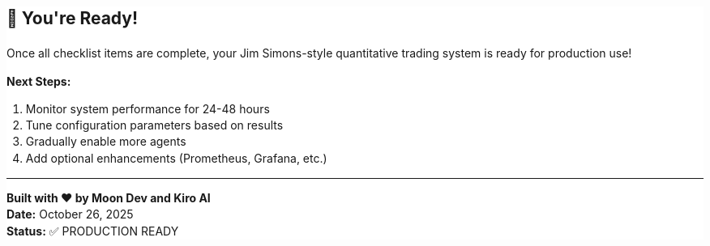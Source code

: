 
## 🎉 You're Ready!

Once all checklist items are complete, your Jim Simons-style quantitative trading system is ready for production use!

**Next Steps:**
1. Monitor system performance for 24-48 hours
2. Tune configuration parameters based on results
3. Gradually enable more agents
4. Add optional enhancements (Prometheus, Grafana, etc.)

---

**Built with ❤️ by Moon Dev and Kiro AI**  
**Date:** October 26, 2025  
**Status:** ✅ PRODUCTION READY
